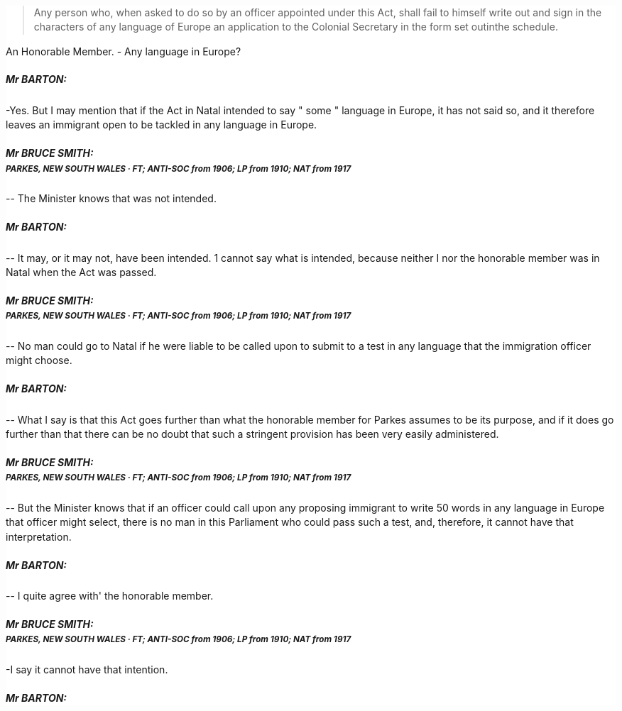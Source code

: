   >Any person who, when asked to do so by an officer appointed under this Act, shall
              fail to himself write out and sign in the characters of any language of Europe an
              application to the Colonial Secretary in the form set outinthe schedule. 

An Honorable Member. - Any language in Europe? 

##### Mr BARTON:

-Yes. But I may mention that if the Act in Natal intended to say " some
                " language in Europe, it has not said so, and it therefore leaves an immigrant
                open to be tackled in any language in Europe. 

##### Mr BRUCE SMITH:<br><small class="text-muted">PARKES, NEW SOUTH WALES &middot; FT; ANTI-SOC from 1906; LP from 1910; NAT from 1917</small>

-- The Minister knows that was not intended. 

##### Mr BARTON:

-- It may, or it may not, have been intended. 1 cannot say what is intended,
                because neither I nor the honorable member was in Natal when the Act was passed.
              

##### Mr BRUCE SMITH:<br><small class="text-muted">PARKES, NEW SOUTH WALES &middot; FT; ANTI-SOC from 1906; LP from 1910; NAT from 1917</small>

-- No man could go to Natal if he were liable to be called upon to submit to a
                test in any language that the immigration officer might choose. 

##### Mr BARTON:

-- What I say is that this Act goes further than what the honorable member for
                Parkes assumes to be its purpose, and if it does go further than that there can be
                no doubt that such a stringent provision has been very easily administered. 

##### Mr BRUCE SMITH:<br><small class="text-muted">PARKES, NEW SOUTH WALES &middot; FT; ANTI-SOC from 1906; LP from 1910; NAT from 1917</small>

-- But the Minister knows that if an officer could call upon any proposing
                immigrant to write 50 words in any language in Europe that officer might select,
                there is no man in this Parliament who could pass such a test, and, therefore, it
                cannot have that interpretation. 

##### Mr BARTON:

-- I quite agree with' the honorable member. 

##### Mr BRUCE SMITH:<br><small class="text-muted">PARKES, NEW SOUTH WALES &middot; FT; ANTI-SOC from 1906; LP from 1910; NAT from 1917</small>

-I say it cannot have that intention. 

##### Mr BARTON:
